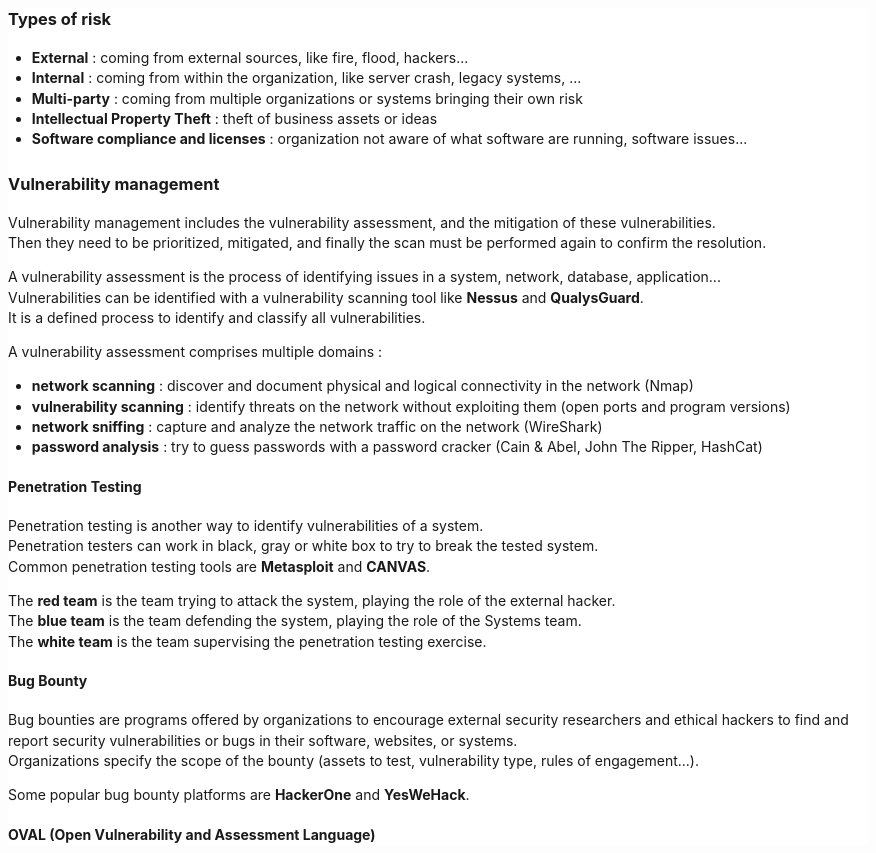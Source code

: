 ### Types of risk

- **External** : coming from external sources, like fire, flood, hackers...
- **Internal** : coming from within the organization, like server crash, legacy systems, ...
- **Multi-party** : coming from multiple organizations or systems bringing their own risk
- **Intellectual Property Theft** : theft of business assets or ideas
- **Software compliance and licenses** : organization not aware of what software are running, software issues...

### Vulnerability management

Vulnerability management includes the vulnerability assessment, and the mitigation of these vulnerabilities.  
Then they need to be prioritized, mitigated, and finally the scan must be performed again to confirm the resolution.

A vulnerability assessment is the process of identifying issues in a system, network, database, application...  
Vulnerabilities can be identified with a vulnerability scanning tool like **Nessus** and **QualysGuard**.  
It is a defined process to identify and classify all vulnerabilities. 

A vulnerability assessment comprises multiple domains :
- **network scanning** : discover and document physical and logical connectivity in the network (Nmap)
- **vulnerability scanning** : identify threats on the network without exploiting them (open ports and program versions)
- **network sniffing** : capture and analyze the network traffic on the network (WireShark)
- **password analysis** : try to guess passwords with a password cracker (Cain & Abel, John The Ripper, HashCat)

#### Penetration Testing

Penetration testing is another way to identify vulnerabilities of a system.  
Penetration testers can work in black, gray or white box to try to break the tested system.  
Common penetration testing tools are **Metasploit** and **CANVAS**.  

The **red team** is the team trying to attack the system, playing the role of the external hacker.  
The **blue team** is the team defending the system, playing the role of the Systems team.  
The **white team** is the team supervising the penetration testing exercise. 


#### Bug Bounty

Bug bounties are programs offered by organizations to encourage external security researchers and ethical hackers
to find and report security vulnerabilities or bugs in their software, websites, or systems.  
Organizations specify the scope of the bounty (assets to test, vulnerability type, rules of engagement...).

Some popular bug bounty platforms are **HackerOne** and **YesWeHack**.


#### OVAL (Open Vulnerability and Assessment Language)
